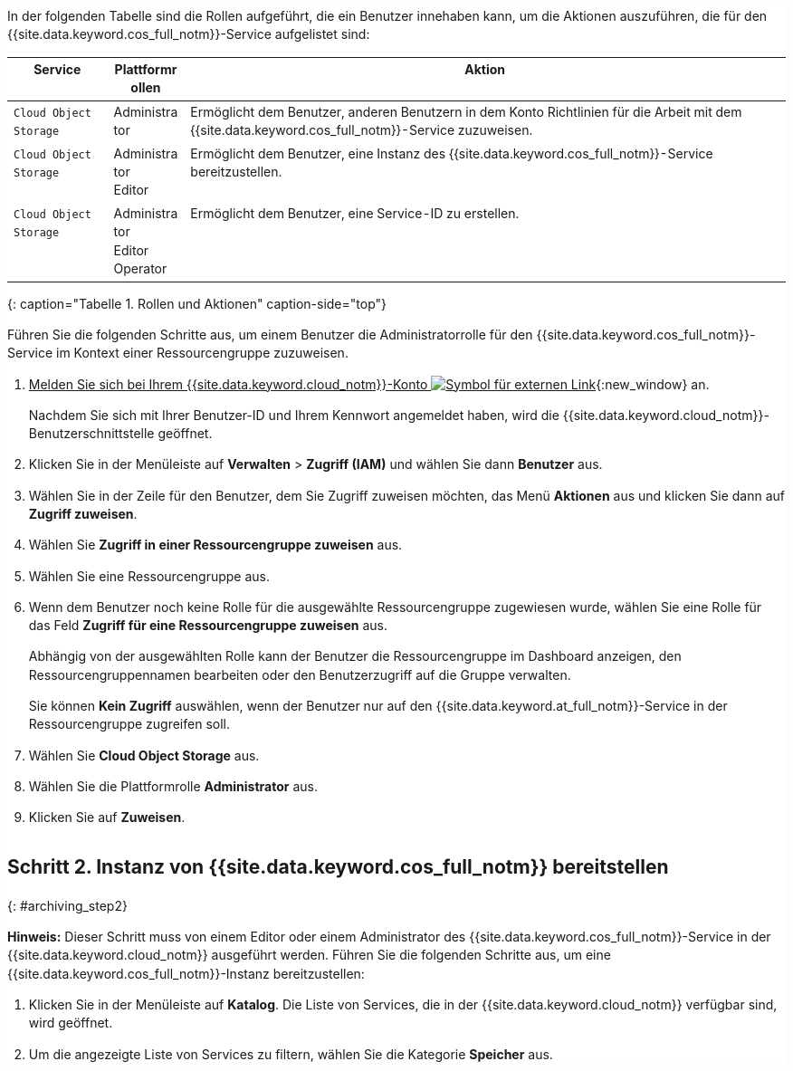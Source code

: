 
In der folgenden Tabelle sind die Rollen aufgeführt, die ein Benutzer innehaben kann, um die Aktionen auszuführen, die für den {{site.data.keyword.cos_full_notm}}-Service aufgelistet sind: 

| Service                    | Plattformrollen    | Aktion                                                                                        | 
|----------------------------|-------------------|-----------------------------------------------------------------------------------------------|       
| `Cloud Object Storage`     | Administrator     | Ermöglicht dem Benutzer, anderen Benutzern in dem Konto Richtlinien für die Arbeit mit dem {{site.data.keyword.cos_full_notm}}-Service zuzuweisen. |
| `Cloud Object Storage`     | Administrator </br>Editor | Ermöglicht dem Benutzer, eine Instanz des {{site.data.keyword.cos_full_notm}}-Service bereitzustellen.    |
| `Cloud Object Storage`     | Administrator </br>Editor </br>Operator | Ermöglicht dem Benutzer, eine Service-ID zu erstellen.    | 
{: caption="Tabelle 1. Rollen und Aktionen" caption-side="top"} 


Führen Sie die folgenden Schritte aus, um einem Benutzer die Administratorrolle für den {{site.data.keyword.cos_full_notm}}-Service im Kontext einer Ressourcengruppe zuzuweisen.  

1. [Melden Sie sich bei Ihrem {{site.data.keyword.cloud_notm}}-Konto ![Symbol für externen Link](../../icons/launch-glyph.svg "Symbol für externen Link")](https://cloud.ibm.com/login){:new_window} an. 

	Nachdem Sie sich mit Ihrer Benutzer-ID und Ihrem Kennwort angemeldet haben, wird die {{site.data.keyword.cloud_notm}}-Benutzerschnittstelle geöffnet. 
    
2. Klicken Sie in der Menüleiste auf **Verwalten** &gt; **Zugriff (IAM)** und wählen Sie dann **Benutzer** aus. 
3. Wählen Sie in der Zeile für den Benutzer, dem Sie Zugriff zuweisen möchten, das Menü **Aktionen** aus und klicken Sie dann auf **Zugriff zuweisen**. 
4. Wählen Sie **Zugriff in einer Ressourcengruppe zuweisen** aus. 
5. Wählen Sie eine Ressourcengruppe aus. 
6. Wenn dem Benutzer noch keine Rolle für die ausgewählte Ressourcengruppe zugewiesen wurde, wählen Sie eine Rolle für das Feld **Zugriff für eine Ressourcengruppe zuweisen** aus.  

    Abhängig von der ausgewählten Rolle kann der Benutzer die Ressourcengruppe im Dashboard anzeigen, den Ressourcengruppennamen bearbeiten oder den Benutzerzugriff auf die Gruppe verwalten.  
    
    Sie können **Kein Zugriff** auswählen, wenn der Benutzer nur auf den {{site.data.keyword.at_full_notm}}-Service in der Ressourcengruppe zugreifen soll. 

7. Wählen Sie **Cloud Object Storage** aus. 
8. Wählen Sie die Plattformrolle **Administrator** aus. 
9. Klicken Sie auf **Zuweisen**. 



## Schritt 2. Instanz von {{site.data.keyword.cos_full_notm}} bereitstellen
{: #archiving_step2}

**Hinweis:** Dieser Schritt muss von einem Editor oder einem Administrator des {{site.data.keyword.cos_full_notm}}-Service in der {{site.data.keyword.cloud_notm}} ausgeführt werden. Führen Sie die folgenden Schritte aus, um eine {{site.data.keyword.cos_full_notm}}-Instanz bereitzustellen: 

1. Klicken Sie in der Menüleiste auf **Katalog**. Die Liste von Services, die in der {{site.data.keyword.cloud_notm}} verfügbar sind, wird geöffnet. 

2. Um die angezeigte Liste von Services zu filtern, wählen Sie die Kategorie **Speicher** aus. 
